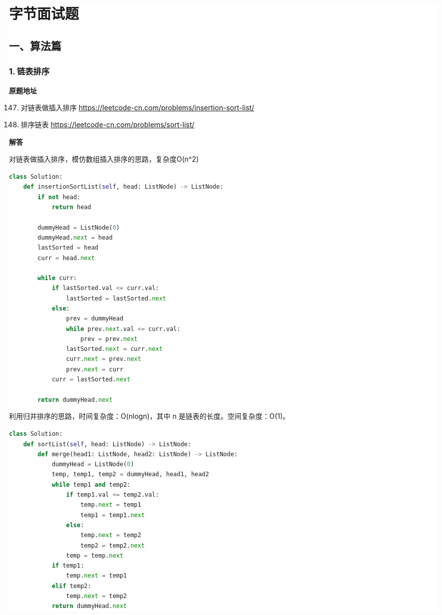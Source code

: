 # 字节面试题

## 一、算法篇

### 1. 链表排序

**原题地址**

147. 对链表做插入排序
https://leetcode-cn.com/problems/insertion-sort-list/

148. 排序链表
https://leetcode-cn.com/problems/sort-list/

**解答**

对链表做插入排序，模仿数组插入排序的思路，复杂度O(n^2)

``` python
class Solution:
    def insertionSortList(self, head: ListNode) -> ListNode:
        if not head:
            return head
        
        dummyHead = ListNode(0)
        dummyHead.next = head
        lastSorted = head
        curr = head.next

        while curr:
            if lastSorted.val <= curr.val:
                lastSorted = lastSorted.next
            else:
                prev = dummyHead
                while prev.next.val <= curr.val:
                    prev = prev.next
                lastSorted.next = curr.next
                curr.next = prev.next
                prev.next = curr
            curr = lastSorted.next
        
        return dummyHead.next
```

利用归并排序的思路，时间复杂度：O(nlogn)，其中 n 是链表的长度。空间复杂度：O(1)。

``` python
class Solution:
    def sortList(self, head: ListNode) -> ListNode:
        def merge(head1: ListNode, head2: ListNode) -> ListNode:
            dummyHead = ListNode(0)
            temp, temp1, temp2 = dummyHead, head1, head2
            while temp1 and temp2:
                if temp1.val <= temp2.val:
                    temp.next = temp1
                    temp1 = temp1.next
                else:
                    temp.next = temp2
                    temp2 = temp2.next
                temp = temp.next
            if temp1:
                temp.next = temp1
            elif temp2:
                temp.next = temp2
            return dummyHead.next
```